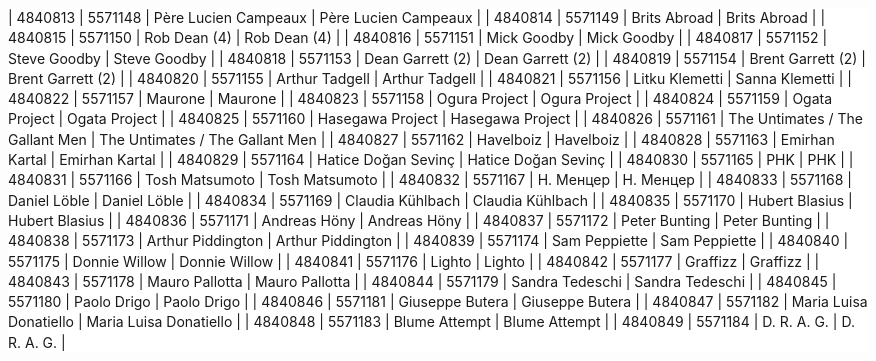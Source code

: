 | 4840813 | 5571148 | Père Lucien Campeaux | Père Lucien Campeaux |
| 4840814 | 5571149 | Brits Abroad | Brits Abroad |
| 4840815 | 5571150 | Rob Dean (4) | Rob Dean (4) |
| 4840816 | 5571151 | Mick Goodby | Mick Goodby |
| 4840817 | 5571152 | Steve Goodby | Steve Goodby |
| 4840818 | 5571153 | Dean Garrett (2) | Dean Garrett (2) |
| 4840819 | 5571154 | Brent Garrett (2) | Brent Garrett (2) |
| 4840820 | 5571155 | Arthur Tadgell | Arthur Tadgell |
| 4840821 | 5571156 | Litku Klemetti | Sanna Klemetti |
| 4840822 | 5571157 | Maurone | Maurone |
| 4840823 | 5571158 | Ogura Project | Ogura Project |
| 4840824 | 5571159 | Ogata Project | Ogata Project |
| 4840825 | 5571160 | Hasegawa Project | Hasegawa Project |
| 4840826 | 5571161 | The Untimates / The Gallant Men | The Untimates / The Gallant Men |
| 4840827 | 5571162 | Havelboiz | Havelboiz |
| 4840828 | 5571163 | Emirhan Kartal | Emirhan Kartal |
| 4840829 | 5571164 | Hatice Doğan Sevinç | Hatice Doğan Sevinç |
| 4840830 | 5571165 | PHK | PHK |
| 4840831 | 5571166 | Tosh Matsumoto | Tosh Matsumoto |
| 4840832 | 5571167 | Н. Менцер | Н. Менцер |
| 4840833 | 5571168 | Daniel Löble | Daniel Löble |
| 4840834 | 5571169 | Claudia Kühlbach | Claudia Kühlbach |
| 4840835 | 5571170 | Hubert Blasius | Hubert Blasius |
| 4840836 | 5571171 | Andreas Höny | Andreas Höny |
| 4840837 | 5571172 | Peter Bunting | Peter Bunting |
| 4840838 | 5571173 | Arthur Piddington | Arthur Piddington |
| 4840839 | 5571174 | Sam Peppiette | Sam Peppiette |
| 4840840 | 5571175 | Donnie Willow | Donnie Willow |
| 4840841 | 5571176 | Lighto | Lighto |
| 4840842 | 5571177 | Graffizz | Graffizz |
| 4840843 | 5571178 | Mauro Pallotta | Mauro Pallotta |
| 4840844 | 5571179 | Sandra Tedeschi | Sandra Tedeschi |
| 4840845 | 5571180 | Paolo Drigo | Paolo Drigo |
| 4840846 | 5571181 | Giuseppe Butera | Giuseppe Butera |
| 4840847 | 5571182 | Maria Luisa Donatiello | Maria Luisa Donatiello |
| 4840848 | 5571183 | Blume Attempt | Blume Attempt |
| 4840849 | 5571184 | D. R. A. G. | D. R. A. G. |